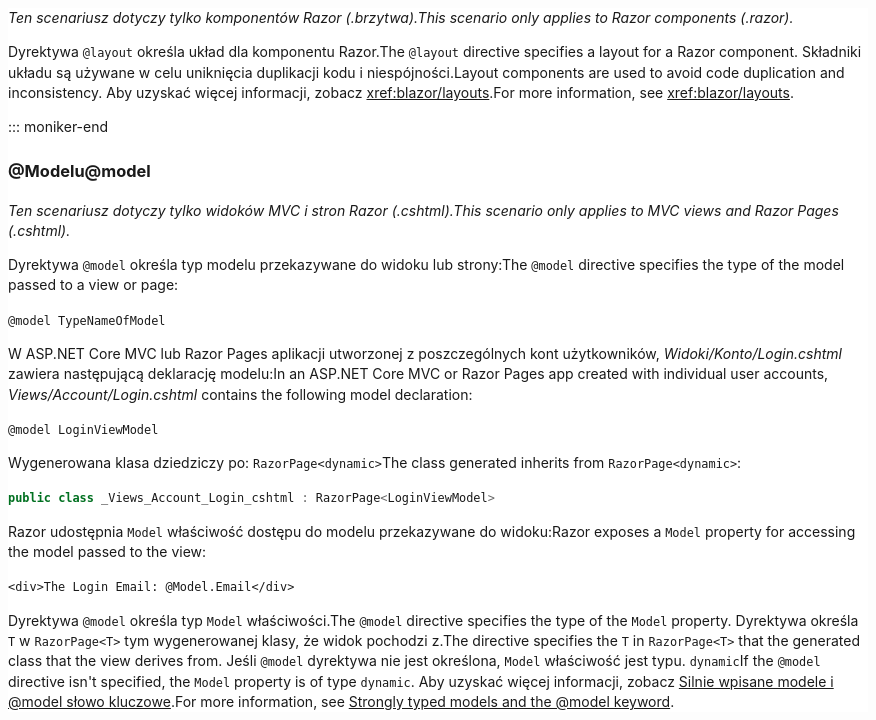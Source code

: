 <span data-ttu-id="8c0f1-244">*Ten scenariusz dotyczy tylko komponentów Razor (.brzytwa).*</span><span class="sxs-lookup"><span data-stu-id="8c0f1-244">*This scenario only applies to Razor components (.razor).*</span></span>

<span data-ttu-id="8c0f1-245">Dyrektywa `@layout` określa układ dla komponentu Razor.</span><span class="sxs-lookup"><span data-stu-id="8c0f1-245">The `@layout` directive specifies a layout for a Razor component.</span></span> <span data-ttu-id="8c0f1-246">Składniki układu są używane w celu uniknięcia duplikacji kodu i niespójności.</span><span class="sxs-lookup"><span data-stu-id="8c0f1-246">Layout components are used to avoid code duplication and inconsistency.</span></span> <span data-ttu-id="8c0f1-247">Aby uzyskać więcej informacji, zobacz <xref:blazor/layouts>.</span><span class="sxs-lookup"><span data-stu-id="8c0f1-247">For more information, see <xref:blazor/layouts>.</span></span>

::: moniker-end

### <a name="model"></a><span data-ttu-id="8c0f1-248">\@Modelu</span><span class="sxs-lookup"><span data-stu-id="8c0f1-248">\@model</span></span>

<span data-ttu-id="8c0f1-249">*Ten scenariusz dotyczy tylko widoków MVC i stron Razor (.cshtml).*</span><span class="sxs-lookup"><span data-stu-id="8c0f1-249">*This scenario only applies to MVC views and Razor Pages (.cshtml).*</span></span>

<span data-ttu-id="8c0f1-250">Dyrektywa `@model` określa typ modelu przekazywane do widoku lub strony:</span><span class="sxs-lookup"><span data-stu-id="8c0f1-250">The `@model` directive specifies the type of the model passed to a view or page:</span></span>

```cshtml
@model TypeNameOfModel
```

<span data-ttu-id="8c0f1-251">W ASP.NET Core MVC lub Razor Pages aplikacji utworzonej z poszczególnych kont użytkowników, *Widoki/Konto/Login.cshtml* zawiera następującą deklarację modelu:</span><span class="sxs-lookup"><span data-stu-id="8c0f1-251">In an ASP.NET Core MVC or Razor Pages app created with individual user accounts, *Views/Account/Login.cshtml* contains the following model declaration:</span></span>

```cshtml
@model LoginViewModel
```

<span data-ttu-id="8c0f1-252">Wygenerowana klasa dziedziczy po: `RazorPage<dynamic>`</span><span class="sxs-lookup"><span data-stu-id="8c0f1-252">The class generated inherits from `RazorPage<dynamic>`:</span></span>

```csharp
public class _Views_Account_Login_cshtml : RazorPage<LoginViewModel>
```

<span data-ttu-id="8c0f1-253">Razor udostępnia `Model` właściwość dostępu do modelu przekazywane do widoku:</span><span class="sxs-lookup"><span data-stu-id="8c0f1-253">Razor exposes a `Model` property for accessing the model passed to the view:</span></span>

```cshtml
<div>The Login Email: @Model.Email</div>
```

<span data-ttu-id="8c0f1-254">Dyrektywa `@model` określa typ `Model` właściwości.</span><span class="sxs-lookup"><span data-stu-id="8c0f1-254">The `@model` directive specifies the type of the `Model` property.</span></span> <span data-ttu-id="8c0f1-255">Dyrektywa określa `T` w `RazorPage<T>` tym wygenerowanej klasy, że widok pochodzi z.</span><span class="sxs-lookup"><span data-stu-id="8c0f1-255">The directive specifies the `T` in `RazorPage<T>` that the generated class that the view derives from.</span></span> <span data-ttu-id="8c0f1-256">Jeśli `@model` dyrektywa nie jest określona, `Model` właściwość jest typu. `dynamic`</span><span class="sxs-lookup"><span data-stu-id="8c0f1-256">If the `@model` directive isn't specified, the `Model` property is of type `dynamic`.</span></span> <span data-ttu-id="8c0f1-257">Aby uzyskać więcej informacji, zobacz [Silnie wpisane modele i @model słowo kluczowe](xref:tutorials/first-mvc-app/adding-model#strongly-typed-models-and-the--keyword).</span><span class="sxs-lookup"><span data-stu-id="8c0f1-257">For more information, see [Strongly typed models and the @model keyword](xref:tutorials/first-mvc-app/adding-model#strongly-typed-models-and-the--keyword).</span></span>
